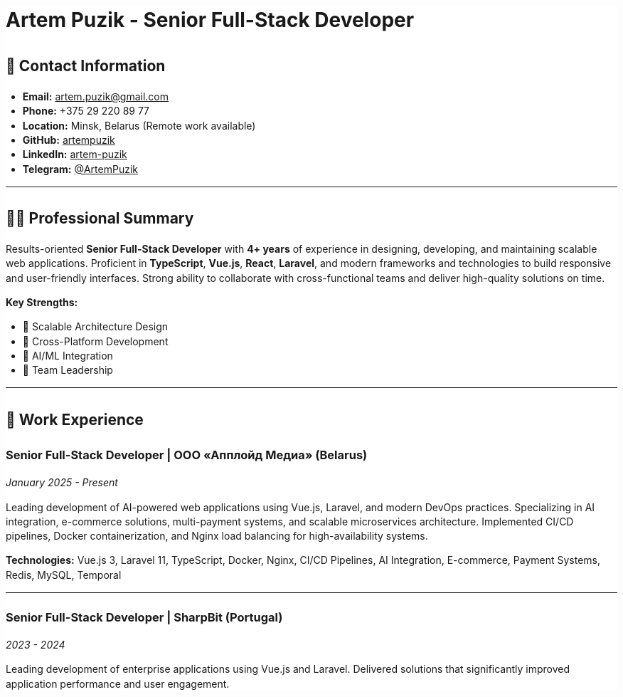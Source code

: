 # Artem Puzik - Senior Full-Stack Developer

## 📧 Contact Information

-   **Email:** artem.puzik@gmail.com
-   **Phone:** +375 29 220 89 77
-   **Location:** Minsk, Belarus (Remote work available)
-   **GitHub:** [artempuzik](https://github.com/artempuzik)
-   **LinkedIn:** [artem-puzik](https://www.linkedin.com/in/artem-puzik/)
-   **Telegram:** [@ArtemPuzik](https://telegram.im/@ArtemPuzik)

---

## 👨‍💻 Professional Summary

Results-oriented **Senior Full-Stack Developer** with **4+ years** of experience in designing, developing, and maintaining scalable web applications. Proficient in **TypeScript**, **Vue.js**, **React**, **Laravel**, and modern frameworks and technologies to build responsive and user-friendly interfaces. Strong ability to collaborate with cross-functional teams and deliver high-quality solutions on time.

**Key Strengths:**

-   🚀 Scalable Architecture Design
-   📱 Cross-Platform Development
-   🤖 AI/ML Integration
-   👥 Team Leadership

---

## 💼 Work Experience

### **Senior Full-Stack Developer** | ООО «Апплойд Медиа» (Belarus)

_January 2025 - Present_

Leading development of AI-powered web applications using Vue.js, Laravel, and modern DevOps practices. Specializing in AI integration, e-commerce solutions, multi-payment systems, and scalable microservices architecture. Implemented CI/CD pipelines, Docker containerization, and Nginx load balancing for high-availability systems.

**Technologies:** Vue.js 3, Laravel 11, TypeScript, Docker, Nginx, CI/CD Pipelines, AI Integration, E-commerce, Payment Systems, Redis, MySQL, Temporal

---

### **Senior Full-Stack Developer** | SharpBit (Portugal)

_2023 - 2024_

Leading development of enterprise applications using Vue.js and Laravel. Delivered solutions that significantly improved application performance and user engagement.
